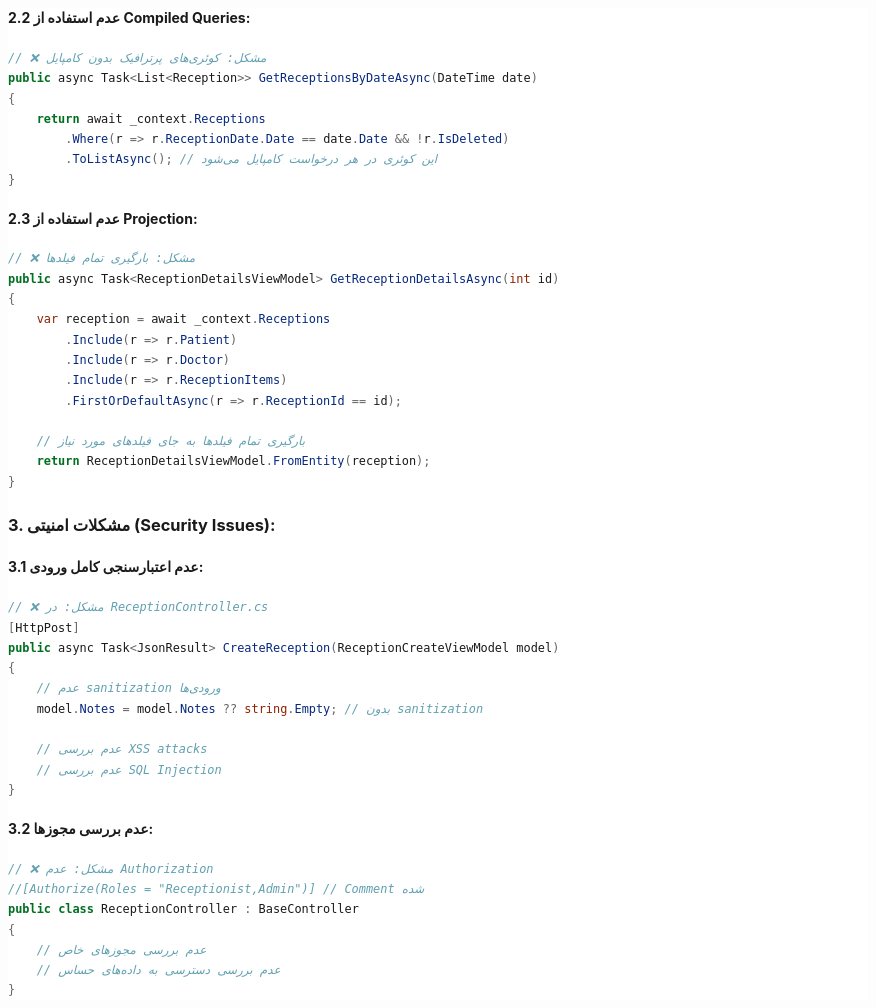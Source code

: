 #### **2.2 عدم استفاده از Compiled Queries:**
```csharp
// ❌ مشکل: کوئری‌های پرترافیک بدون کامپایل
public async Task<List<Reception>> GetReceptionsByDateAsync(DateTime date)
{
    return await _context.Receptions
        .Where(r => r.ReceptionDate.Date == date.Date && !r.IsDeleted)
        .ToListAsync(); // این کوئری در هر درخواست کامپایل می‌شود
}
```

#### **2.3 عدم استفاده از Projection:**
```csharp
// ❌ مشکل: بارگیری تمام فیلدها
public async Task<ReceptionDetailsViewModel> GetReceptionDetailsAsync(int id)
{
    var reception = await _context.Receptions
        .Include(r => r.Patient)
        .Include(r => r.Doctor)
        .Include(r => r.ReceptionItems)
        .FirstOrDefaultAsync(r => r.ReceptionId == id);
    
    // بارگیری تمام فیلدها به جای فیلدهای مورد نیاز
    return ReceptionDetailsViewModel.FromEntity(reception);
}
```

### **3. مشکلات امنیتی (Security Issues):**

#### **3.1 عدم اعتبارسنجی کامل ورودی:**
```csharp
// ❌ مشکل: در ReceptionController.cs
[HttpPost]
public async Task<JsonResult> CreateReception(ReceptionCreateViewModel model)
{
    // عدم sanitization ورودی‌ها
    model.Notes = model.Notes ?? string.Empty; // بدون sanitization
    
    // عدم بررسی XSS attacks
    // عدم بررسی SQL Injection
}
```

#### **3.2 عدم بررسی مجوزها:**
```csharp
// ❌ مشکل: عدم Authorization
//[Authorize(Roles = "Receptionist,Admin")] // Comment شده
public class ReceptionController : BaseController
{
    // عدم بررسی مجوزهای خاص
    // عدم بررسی دسترسی به داده‌های حساس
}
```
